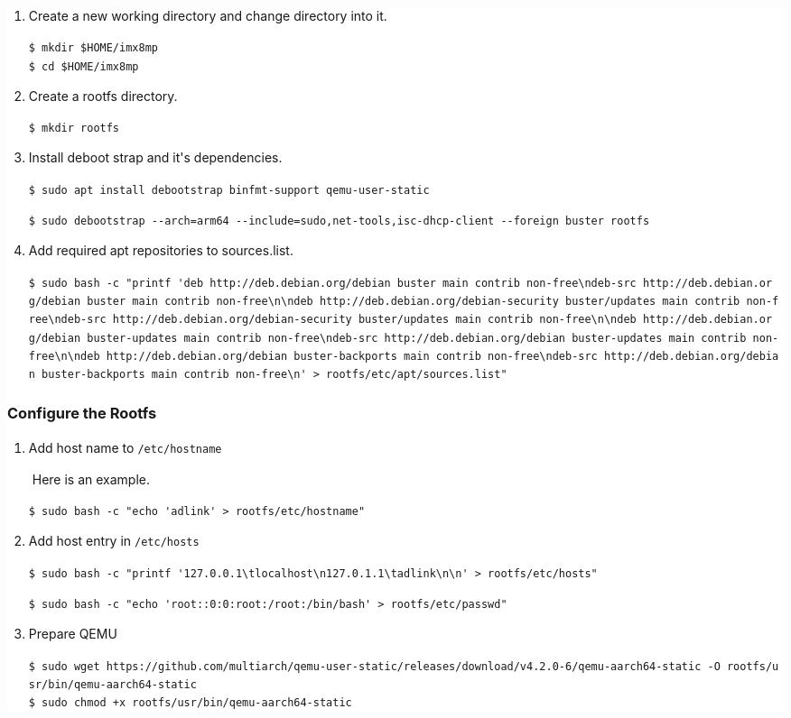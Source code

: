 1. Create a new working directory and change directory into it.

   ```shell
   $ mkdir $HOME/imx8mp
   $ cd $HOME/imx8mp
   ```

2. Create a rootfs directory.

   ```shell
   $ mkdir rootfs
   ```

3. Install deboot strap and it's dependencies.

   ```shell
   $ sudo apt install debootstrap binfmt-support qemu-user-static
   ```

   ```shell
   $ sudo debootstrap --arch=arm64 --include=sudo,net-tools,isc-dhcp-client --foreign buster rootfs
   ```

4. Add required apt repositories to sources.list.

   ```shell
   $ sudo bash -c "printf 'deb http://deb.debian.org/debian buster main contrib non-free\ndeb-src http://deb.debian.org/debian buster main contrib non-free\n\ndeb http://deb.debian.org/debian-security buster/updates main contrib non-free\ndeb-src http://deb.debian.org/debian-security buster/updates main contrib non-free\n\ndeb http://deb.debian.org/debian buster-updates main contrib non-free\ndeb-src http://deb.debian.org/debian buster-updates main contrib non-free\n\ndeb http://deb.debian.org/debian buster-backports main contrib non-free\ndeb-src http://deb.debian.org/debian buster-backports main contrib non-free\n' > rootfs/etc/apt/sources.list"
   ```

### Configure the Rootfs

1. Add host name to `/etc/hostname` 

   ​	Here is an example.

   ```shell
   $ sudo bash -c "echo 'adlink' > rootfs/etc/hostname"
   ```

2. Add host entry in `/etc/hosts`

   ```shell
   $ sudo bash -c "printf '127.0.0.1\tlocalhost\n127.0.1.1\tadlink\n\n' > rootfs/etc/hosts"
   ```

   ```shell
   $ sudo bash -c "echo 'root::0:0:root:/root:/bin/bash' > rootfs/etc/passwd"
   ```

3. Prepare QEMU

   ```shell
   $ sudo wget https://github.com/multiarch/qemu-user-static/releases/download/v4.2.0-6/qemu-aarch64-static -O rootfs/usr/bin/qemu-aarch64-static
   $ sudo chmod +x rootfs/usr/bin/qemu-aarch64-static
   ```
